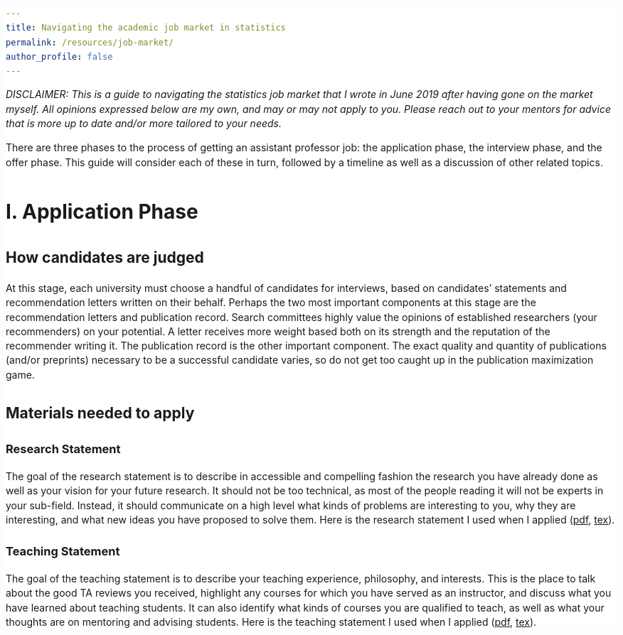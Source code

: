 ```yaml
---
title: Navigating the academic job market in statistics
permalink: /resources/job-market/ 
author_profile: false
---
```


*DISCLAIMER: This is a guide to navigating the statistics job market that I wrote in June 2019 after having gone on the market myself. All opinions expressed below are my own, and may or may not apply to you. Please reach out to your mentors for advice that is more up to date and/or more tailored to your needs.* 

There are three phases to the process of getting an assistant professor job: the application phase, the interview phase, and the offer phase. This guide will consider each of these in turn, followed by a timeline as well as a discussion of other related topics.

# I. Application Phase

## How candidates are judged
At this stage, each university must choose a handful of candidates for interviews, based on candidates’ statements and recommendation letters written on their behalf. Perhaps the two most important components at this stage are the recommendation letters and publication record. Search committees highly value the opinions of established researchers (your recommenders) on your potential. A letter receives more weight based both on its strength and the reputation of the recommender writing it. The publication record is the other important component. The exact quality and quantity of publications (and/or preprints) necessary to be a successful candidate varies, so do not get too caught up in the publication maximization game.

## Materials needed to apply

### Research Statement

The goal of the research statement is to describe in accessible and compelling fashion the research you have already done as well as your vision for your future research. It should not be too technical, as most of the people reading it will not be experts in your sub-field. Instead, it should communicate on a high level what kinds of problems are interesting to you, why they are interesting, and what new ideas you have proposed to solve them. ​Here is the research statement I used when I applied ([pdf](/files/job-market/Research_Statement_Eugene_Katsevich.pdf), [tex](/files/job-market/Research_Statement_Eugene_Katsevich.tex)).

### Teaching Statement
The goal of the teaching statement is to describe your teaching experience, philosophy, and interests. This is the place to talk about the good TA reviews you received, highlight any courses for which you have served as an instructor, and discuss what you have learned about teaching students. It can also identify what kinds of courses you are qualified to teach, as well as what your thoughts are on mentoring and advising students. ​Here is the teaching statement I used when I applied ([pdf](/files/job-market/Teaching_Statement_Eugene_Katsevich.pdf), [tex](/files/job-market/Teaching_Statement_Eugene_Katsevich.tex)).
